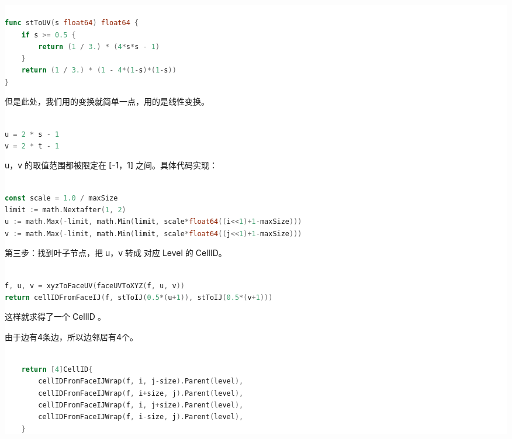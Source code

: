 ```go

func stToUV(s float64) float64 {
	if s >= 0.5 {
		return (1 / 3.) * (4*s*s - 1)
	}
	return (1 / 3.) * (1 - 4*(1-s)*(1-s))
}

```

但是此处，我们用的变换就简单一点，用的是线性变换。

```go

u = 2 * s - 1
v = 2 * t - 1

```

u，v 的取值范围都被限定在 [-1，1] 之间。具体代码实现：


```go

const scale = 1.0 / maxSize
limit := math.Nextafter(1, 2)
u := math.Max(-limit, math.Min(limit, scale*float64((i<<1)+1-maxSize)))
v := math.Max(-limit, math.Min(limit, scale*float64((j<<1)+1-maxSize)))

```

第三步：找到叶子节点，把 u，v 转成 对应 Level 的 CellID。

```go

f, u, v = xyzToFaceUV(faceUVToXYZ(f, u, v))
return cellIDFromFaceIJ(f, stToIJ(0.5*(u+1)), stToIJ(0.5*(v+1)))

```

这样就求得了一个 CellID 。

由于边有4条边，所以边邻居有4个。

```go

	return [4]CellID{
		cellIDFromFaceIJWrap(f, i, j-size).Parent(level),
		cellIDFromFaceIJWrap(f, i+size, j).Parent(level),
		cellIDFromFaceIJWrap(f, i, j+size).Parent(level),
		cellIDFromFaceIJWrap(f, i-size, j).Parent(level),
	}


```

